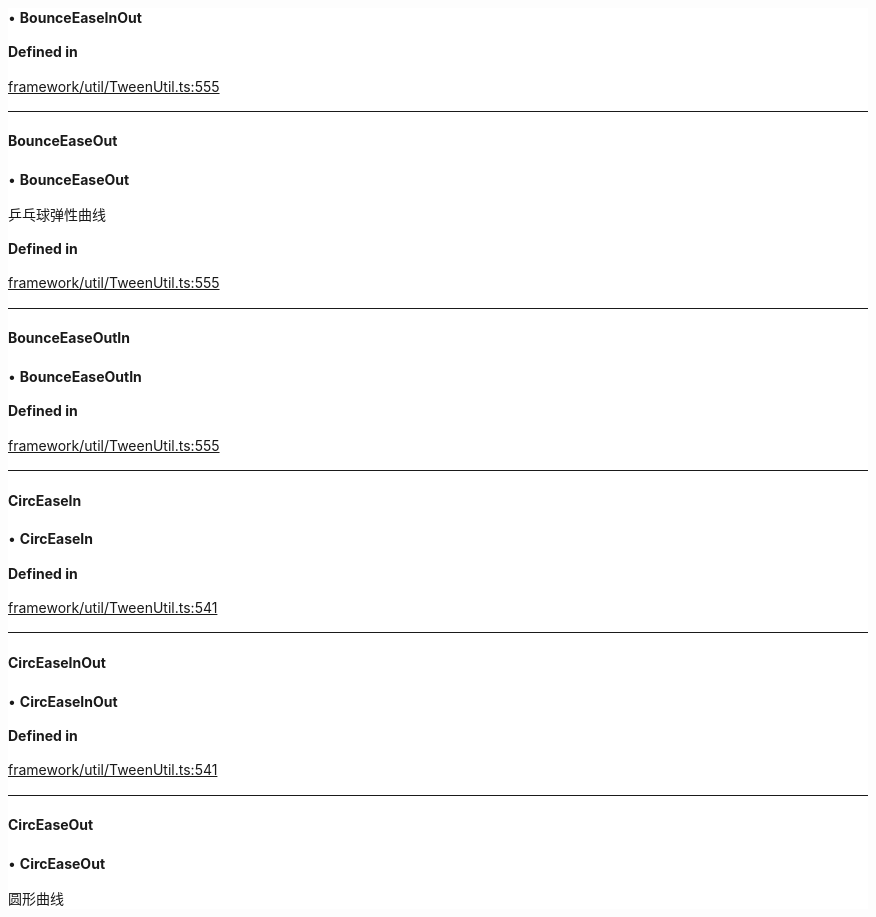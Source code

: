 • **BounceEaseInOut**

**Defined in**

[framework/util/TweenUtil.ts:555](https://github.com/meta4d-me/meta4d-engine/blob/cf6bfe6/src/framework/util/TweenUtil.ts#L555)

***

#### BounceEaseOut

• **BounceEaseOut**

乒乓球弹性曲线

**Defined in**

[framework/util/TweenUtil.ts:555](https://github.com/meta4d-me/meta4d-engine/blob/cf6bfe6/src/framework/util/TweenUtil.ts#L555)

***

#### BounceEaseOutIn

• **BounceEaseOutIn**

**Defined in**

[framework/util/TweenUtil.ts:555](https://github.com/meta4d-me/meta4d-engine/blob/cf6bfe6/src/framework/util/TweenUtil.ts#L555)

***

#### CircEaseIn

• **CircEaseIn**

**Defined in**

[framework/util/TweenUtil.ts:541](https://github.com/meta4d-me/meta4d-engine/blob/cf6bfe6/src/framework/util/TweenUtil.ts#L541)

***

#### CircEaseInOut

• **CircEaseInOut**

**Defined in**

[framework/util/TweenUtil.ts:541](https://github.com/meta4d-me/meta4d-engine/blob/cf6bfe6/src/framework/util/TweenUtil.ts#L541)

***

#### CircEaseOut

• **CircEaseOut**

圆形曲线
